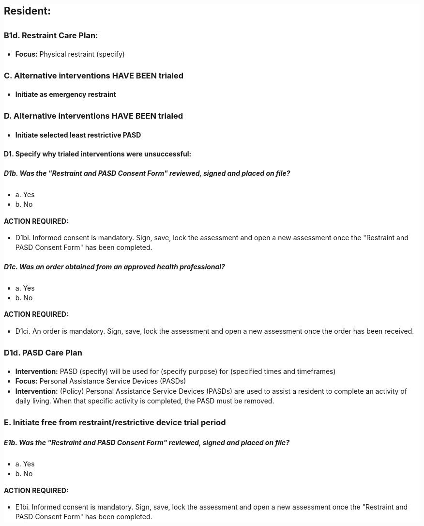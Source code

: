 ## Resident:

### B1d. Restraint Care Plan:
- **Focus:** Physical restraint (specify)

### C. Alternative interventions HAVE BEEN trialed
- **Initiate as emergency restraint**

### D. Alternative interventions HAVE BEEN trialed
- **Initiate selected least restrictive PASD**

#### D1. Specify why trialed interventions were unsuccessful:

##### D1b. Was the "Restraint and PASD Consent Form" reviewed, signed and placed on file?
- a. Yes
- b. No

**ACTION REQUIRED:**
- D1bi. Informed consent is mandatory. Sign, save, lock the assessment and open a new assessment once the "Restraint and PASD Consent Form" has been completed.

##### D1c. Was an order obtained from an approved health professional?
- a. Yes
- b. No

**ACTION REQUIRED:**
- D1ci. An order is mandatory. Sign, save, lock the assessment and open a new assessment once the order has been received.

### D1d. PASD Care Plan
- **Intervention:** PASD (specify) will be used for (specify purpose) for (specified times and timeframes)
- **Focus:** Personal Assistance Service Devices (PASDs)
- **Intervention:** (Policy) Personal Assistance Service Devices (PASDs) are used to assist a resident to complete an activity of daily living. When that specific activity is completed, the PASD must be removed.

### E. Initiate free from restraint/restrictive device trial period

##### E1b. Was the "Restraint and PASD Consent Form" reviewed, signed and placed on file?
- a. Yes
- b. No

**ACTION REQUIRED:**
- E1bi. Informed consent is mandatory. Sign, save, lock the assessment and open a new assessment once the "Restraint and PASD Consent Form" has been completed.
